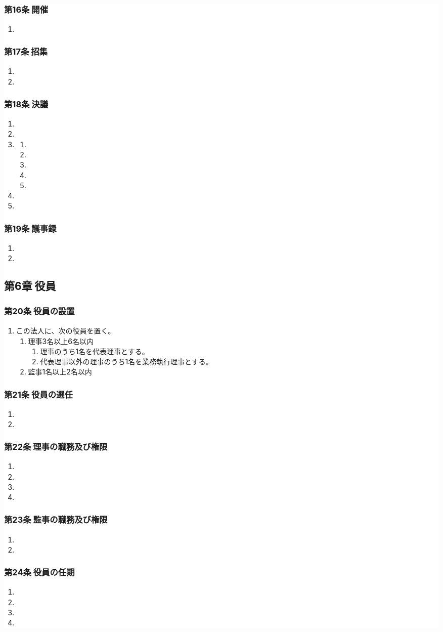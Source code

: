 ### 第16条 開催
1. 

### 第17条 招集
1. 
1. 

### 第18条 決議
1. 
1. 
1. 
    1. 
    1. 
    1. 
    1. 
    1. 
1. 
1. 

### 第19条 議事録
1. 
1. 

## 第6章 役員

### 第20条 役員の設置
1. この法人に、次の役員を置く。
    1. 理事3名以上6名以内
        1. 理事のうち1名を代表理事とする。
        1. 代表理事以外の理事のうち1名を業務執行理事とする。
    1. 監事1名以上2名以内

### 第21条 役員の選任
1. 
1. 

### 第22条 理事の職務及び権限
1. 
1. 
1. 
1. 

### 第23条 監事の職務及び権限
1. 
1. 

### 第24条 役員の任期
1. 
1. 
1. 
1. 
